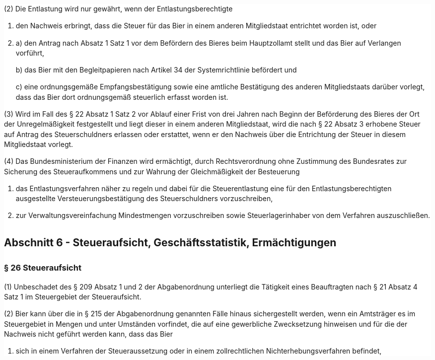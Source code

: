 (2) Die Entlastung wird nur gewährt, wenn der Entlastungsberechtigte

1.  den Nachweis erbringt, dass die Steuer für das Bier in einem anderen
    Mitgliedstaat entrichtet worden ist, oder


2.
    a)  den Antrag nach Absatz 1 Satz 1 vor dem Befördern des Bieres beim
        Hauptzollamt stellt und das Bier auf Verlangen vorführt,


    b)  das Bier mit den Begleitpapieren nach Artikel 34 der Systemrichtlinie
        befördert und


    c)  eine ordnungsgemäße Empfangsbestätigung sowie eine amtliche
        Bestätigung des anderen Mitgliedstaats darüber vorlegt, dass das Bier
        dort ordnungsgemäß steuerlich erfasst worden ist.







(3) Wird im Fall des § 22 Absatz 1 Satz 2 vor Ablauf einer Frist von
drei Jahren nach Beginn der Beförderung des Bieres der Ort der
Unregelmäßigkeit festgestellt und liegt dieser in einem anderen
Mitgliedstaat, wird die nach § 22 Absatz 3 erhobene Steuer auf Antrag
des Steuerschuldners erlassen oder erstattet, wenn er den Nachweis
über die Entrichtung der Steuer in diesem Mitgliedstaat vorlegt.

(4) Das Bundesministerium der Finanzen wird ermächtigt, durch
Rechtsverordnung ohne Zustimmung des Bundesrates zur Sicherung des
Steueraufkommens und zur Wahrung der Gleichmäßigkeit der Besteuerung

1.  das Entlastungsverfahren näher zu regeln und dabei für die
    Steuerentlastung eine für den Entlastungsberechtigten ausgestellte
    Versteuerungsbestätigung des Steuerschuldners vorzuschreiben,


2.  zur Verwaltungsvereinfachung Mindestmengen vorzuschreiben sowie
    Steuerlagerinhaber von dem Verfahren auszuschließen.

## Abschnitt 6 - Steueraufsicht, Geschäftsstatistik, Ermächtigungen

### § 26 Steueraufsicht

(1) Unbeschadet des § 209 Absatz 1 und 2 der Abgabenordnung unterliegt
die Tätigkeit eines Beauftragten nach § 21 Absatz 4 Satz 1 im
Steuergebiet der Steueraufsicht.

(2) Bier kann über die in § 215 der Abgabenordnung genannten Fälle
hinaus sichergestellt werden, wenn ein Amtsträger es im Steuergebiet
in Mengen und unter Umständen vorfindet, die auf eine gewerbliche
Zwecksetzung hinweisen und für die der Nachweis nicht geführt werden
kann, dass das Bier

1.  sich in einem Verfahren der Steueraussetzung oder in einem
    zollrechtlichen Nichterhebungsverfahren befindet,
